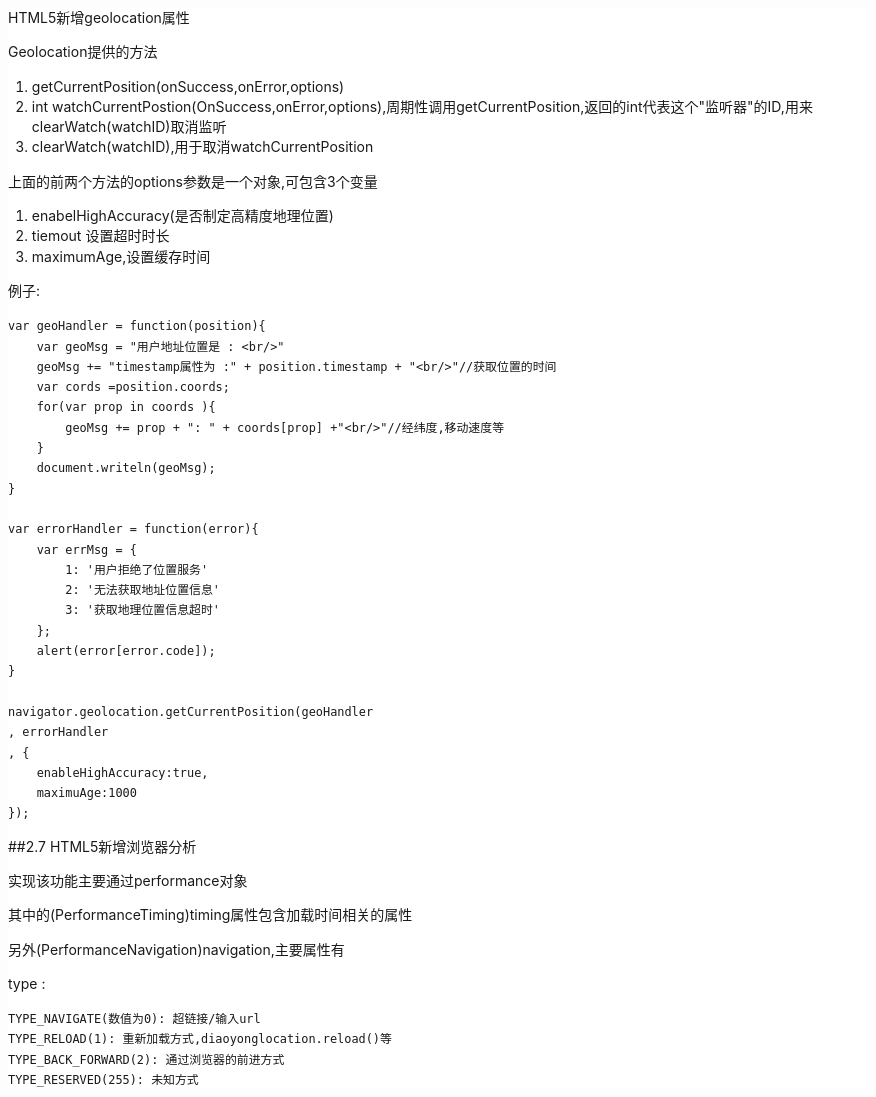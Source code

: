 HTML5新增geolocation属性

Geolocation提供的方法

1. getCurrentPosition(onSuccess,onError,options)
2. int watchCurrentPostion(OnSuccess,onError,options),周期性调用getCurrentPosition,返回的int代表这个"监听器"的ID,用来clearWatch(watchID)取消监听
3. clearWatch(watchID),用于取消watchCurrentPosition

上面的前两个方法的options参数是一个对象,可包含3个变量

1. enabelHighAccuracy(是否制定高精度地理位置)
2. tiemout 设置超时时长
3. maximumAge,设置缓存时间

例子:

	var geoHandler = function(position){
		var geoMsg = "用户地址位置是 : <br/>"
		geoMsg += "timestamp属性为 :" + position.timestamp + "<br/>"//获取位置的时间
		var cords =position.coords;
		for(var prop in coords ){
			geoMsg += prop + ": " + coords[prop] +"<br/>"//经纬度,移动速度等
		}
		document.writeln(geoMsg);
	}
	
	var errorHandler = function(error){
		var errMsg = {
			1: '用户拒绝了位置服务'
			2: '无法获取地址位置信息'
			3: '获取地理位置信息超时'
		};
		alert(error[error.code]);
	}
	
	navigator.geolocation.getCurrentPosition(geoHandler
	, errorHandler
	, {
		enableHighAccuracy:true,
		maximuAge:1000
	});
	
##2.7 HTML5新增浏览器分析

实现该功能主要通过performance对象

其中的(PerformanceTiming)timing属性包含加载时间相关的属性

另外(PerformanceNavigation)navigation,主要属性有

type :

	TYPE_NAVIGATE(数值为0): 超链接/输入url
	TYPE_RELOAD(1): 重新加载方式,diaoyonglocation.reload()等
	TYPE_BACK_FORWARD(2): 通过浏览器的前进方式
	TYPE_RESERVED(255): 未知方式
	
